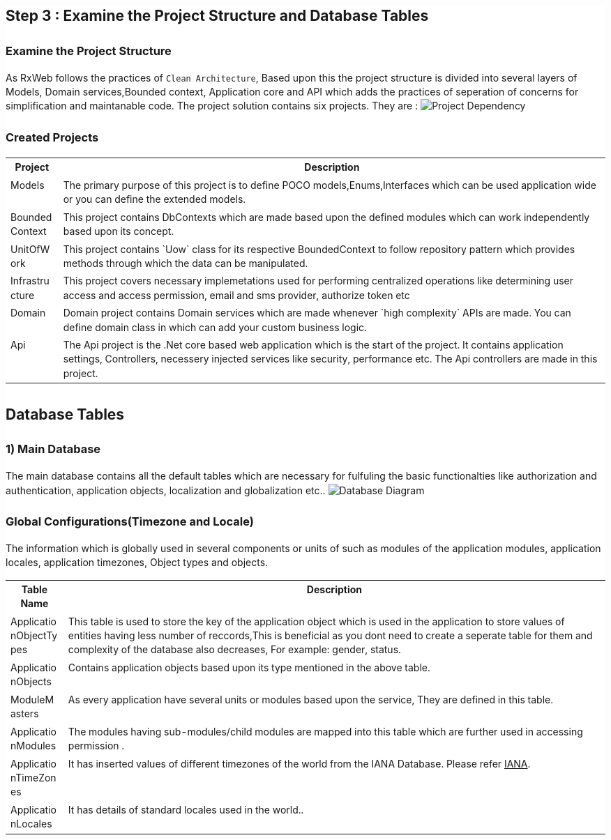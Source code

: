 ## Step 3 : Examine the Project Structure and Database Tables
 
### Examine the Project Structure

As RxWeb follows the practices of `Clean Architecture`, Based upon this the project structure is divided into several layers of Models, Domain services,Bounded context, Application core and API which adds the practices of seperation of concerns for simplification and maintanable code. 
The project solution contains six projects. They are : 
![Project Dependency](Images/dependency-chart1.png)

### Created Projects
<table class="table table-bordered table-striped">
<tr><th>Project</th><th>Description</th></tr>
<tr><td>Models</td><td>The primary purpose of this project is to define POCO models,Enums,Interfaces which can be used application wide or you can define the extended models.</td></tr>
<tr><td>BoundedContext</td><td>This project contains DbContexts which are made based upon the defined modules which can work independently based upon its concept.</td></tr> 
<tr><td>UnitOfWork</td><td>This project contains `Uow` class for its respective BoundedContext to follow repository pattern which provides methods through which the data can be manipulated.</td></tr>
<tr><td>Infrastructure</td><td>This project covers necessary implemetations used for performing centralized operations like determining user access and access permission, email and sms provider, authorize token etc</td></tr>
<tr><td>Domain</td><td>Domain project contains Domain services which are made whenever `high complexity` APIs are made. You can define domain class in which can add your custom business logic.</td></tr>
<tr><td>Api</td><td>The Api project is the .Net core based web application which is the start of the project. It contains application settings, Controllers, necessery injected services like security, performance etc. The Api controllers are made in this project.</td></tr>
</table>

## Database Tables
### 1) Main Database

The main database contains all the default tables which are necessary for fulfuling the basic functionalties like authorization and authentication, application objects, localization and globalization etc.. 
![Database Diagram](Images/database-diagram.png)

### Global Configurations(Timezone and Locale)
The information which is globally used in several components or units of such as modules of the application modules, application locales, application timezones, Object types and objects. 
<table class="table table-bordered table-striped">
<tr><th>Table Name</th><th>Description</th></tr>
<tr><td>ApplicationObjectTypes</td><td>This table is used to store the key of the application object which is used in the application to store values of entities having less number of reccords,This is beneficial as you dont need to create a seperate table for them and complexity of the database also decreases, For example: gender, status.</td></tr>
<tr><td>ApplicationObjects</td><td>Contains application objects based upon its type mentioned in the above table.</td></tr> 
<tr><td>ModuleMasters</td><td>As every application have several units or modules based upon the service, They are defined in this table.</td></tr>
<tr><td>ApplicationModules</td><td>The modules having sub-modules/child modules are mapped into this table which are further used in accessing permission .</td></tr>
<tr><td>ApplicationTimeZones</td><td>It has inserted values of different timezones of the world from the IANA Database. Please refer <a class="redirect-link" href="https://www.iana.org/time-zones">IANA</a>.</td></tr>
<tr><td>ApplicationLocales</td><td>It has details of standard locales used in the world.</a>.</td></tr>
</table>